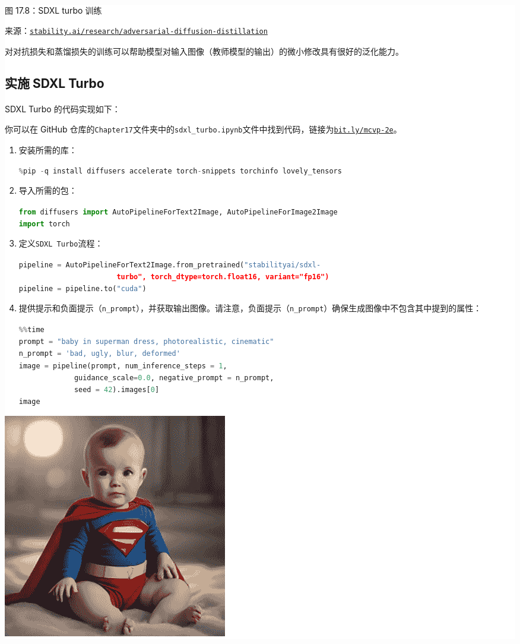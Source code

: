 图 17.8：SDXL turbo 训练

来源：[`stability.ai/research/adversarial-diffusion-distillation`](https://stability.ai/research/adversarial-diffusion-distillation)

对对抗损失和蒸馏损失的训练可以帮助模型对输入图像（教师模型的输出）的微小修改具有很好的泛化能力。

## 实施 SDXL Turbo

SDXL Turbo 的代码实现如下：

你可以在 GitHub 仓库的`Chapter17`文件夹中的`sdxl_turbo.ipynb`文件中找到代码，链接为[`bit.ly/mcvp-2e`](https://bit.ly/mcvp-2e)。

1.  安装所需的库：

    ```py
    %pip -q install diffusers accelerate torch-snippets torchinfo lovely_tensors 
    ```

1.  导入所需的包：

    ```py
    from diffusers import AutoPipelineForText2Image, AutoPipelineForImage2Image
    import torch 
    ```

1.  定义`SDXL Turbo`流程：

    ```py
    pipeline = AutoPipelineForText2Image.from_pretrained("stabilityai/sdxl-
                           turbo", torch_dtype=torch.float16, variant="fp16")
    pipeline = pipeline.to("cuda") 
    ```

1.  提供提示和负面提示（`n_prompt`），并获取输出图像。请注意，负面提示（`n_prompt`）确保生成图像中不包含其中提到的属性：

    ```py
    %%time
    prompt = "baby in superman dress, photorealistic, cinematic"
    n_prompt = 'bad, ugly, blur, deformed'
    image = pipeline(prompt, num_inference_steps = 1, 
                 guidance_scale=0.0, negative_prompt = n_prompt, 
                 seed = 42).images[0]
    image 
    ```

![一个穿着服装的婴儿 自动产生的描述](img/B18457_17_09.png)
